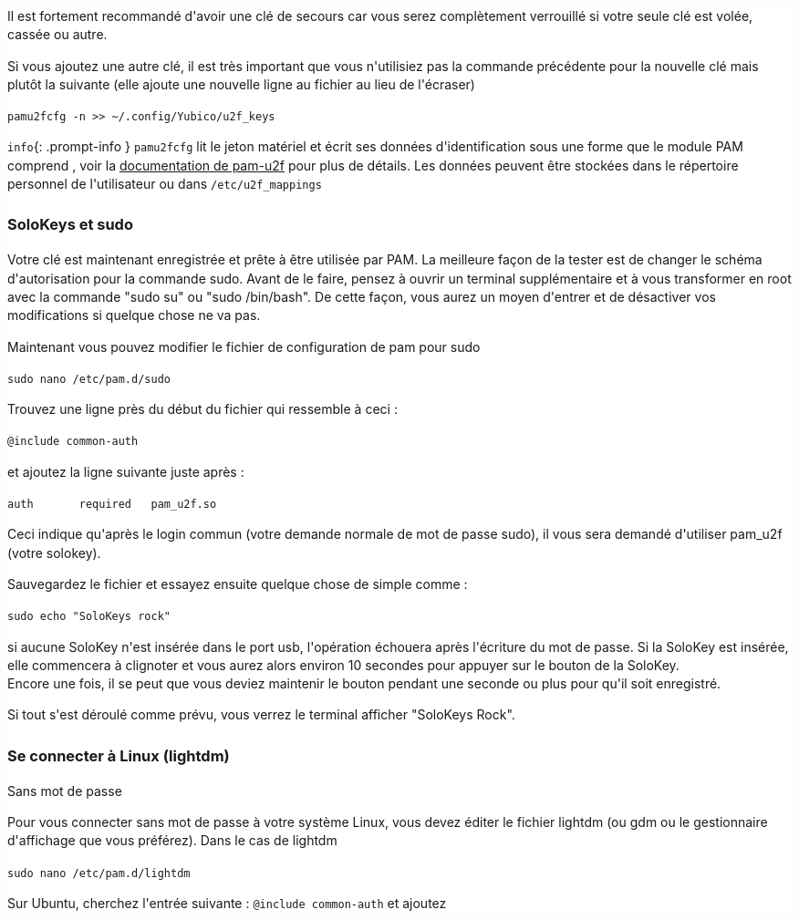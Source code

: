 Il est fortement recommandé d'avoir une clé de secours car vous serez complètement verrouillé si votre seule clé est volée, cassée ou autre.

Si vous ajoutez une autre clé, il est très important que vous n'utilisiez pas la commande précédente pour la nouvelle clé mais plutôt la suivante (elle ajoute une nouvelle ligne au fichier au lieu de l'écraser)

    pamu2fcfg -n >> ~/.config/Yubico/u2f_keys

`info`{: .prompt-info } `pamu2fcfg` lit le jeton matériel et écrit ses données d'identification sous une forme que le module PAM comprend , voir la [documentation de pam-u2f](https://developers.yubico.com/pam-u2f/) pour plus de détails. Les données peuvent être stockées dans le répertoire personnel de l'utilisateur ou dans `/etc/u2f_mappings` 

### SoloKeys et sudo

Votre clé est maintenant enregistrée et prête à être utilisée par PAM. La meilleure façon de la tester est de changer le schéma d'autorisation pour la commande sudo. Avant de le faire, pensez à ouvrir un terminal supplémentaire et à vous transformer en root avec la commande "sudo su" ou "sudo /bin/bash". De cette façon, vous aurez un moyen d'entrer et de désactiver vos modifications si quelque chose ne va pas.

Maintenant vous pouvez modifier le fichier de configuration de pam pour sudo 

    sudo nano /etc/pam.d/sudo

Trouvez une ligne près du début du fichier qui ressemble à ceci :

    @include common-auth

et ajoutez la ligne suivante juste après :

    auth       required   pam_u2f.so

Ceci indique qu'après le login commun (votre demande normale de mot de passe sudo), il vous sera demandé d'utiliser pam_u2f (votre solokey).

Sauvegardez le fichier et essayez ensuite quelque chose de simple comme :

    sudo echo "SoloKeys rock"

si aucune SoloKey n'est insérée dans le port usb, l'opération échouera après l'écriture du mot de passe. Si la SoloKey est insérée, elle commencera à clignoter et vous aurez alors environ 10 secondes pour appuyer sur le bouton de la SoloKey.  
Encore une fois, il se peut que vous deviez maintenir le bouton pendant une seconde ou plus pour qu'il soit enregistré.  

Si tout s'est déroulé comme prévu, vous verrez le terminal afficher "SoloKeys Rock".

### Se connecter à Linux (lightdm)

Sans mot de passe

Pour vous connecter sans mot de passe à votre système Linux, vous devez éditer le fichier lightdm (ou gdm ou le gestionnaire d'affichage que vous préférez). Dans le cas de lightdm 

    sudo nano /etc/pam.d/lightdm

Sur Ubuntu, cherchez l'entrée suivante : `@include common-auth` et ajoutez
